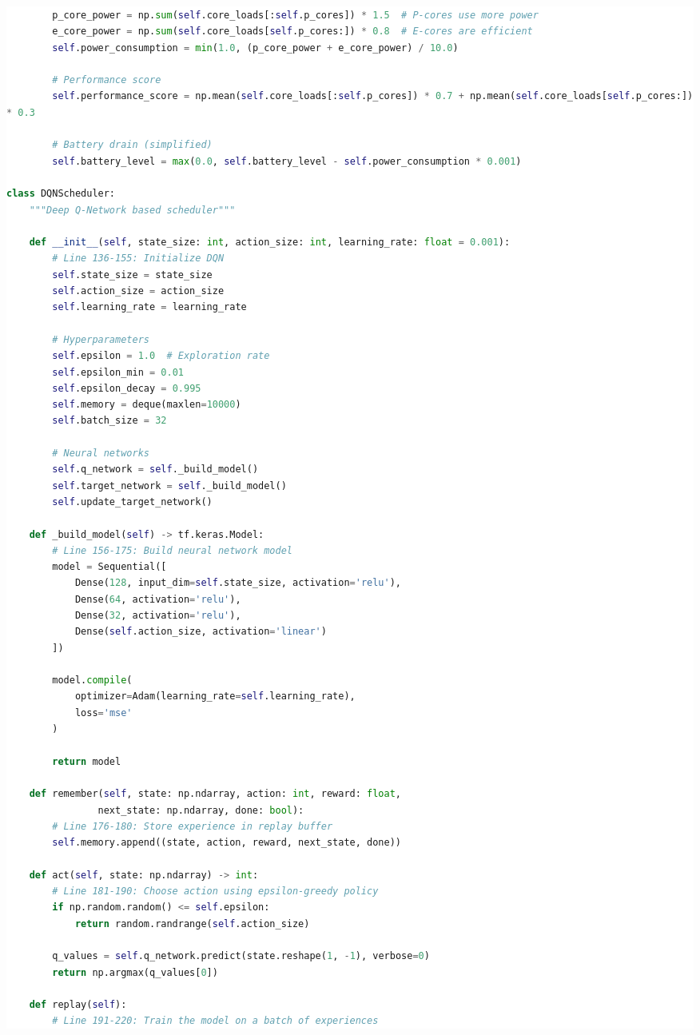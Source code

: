 ```python
        p_core_power = np.sum(self.core_loads[:self.p_cores]) * 1.5  # P-cores use more power
        e_core_power = np.sum(self.core_loads[self.p_cores:]) * 0.8  # E-cores are efficient
        self.power_consumption = min(1.0, (p_core_power + e_core_power) / 10.0)
        
        # Performance score
        self.performance_score = np.mean(self.core_loads[:self.p_cores]) * 0.7 + np.mean(self.core_loads[self.p_cores:]) * 0.3
        
        # Battery drain (simplified)
        self.battery_level = max(0.0, self.battery_level - self.power_consumption * 0.001)

class DQNScheduler:
    """Deep Q-Network based scheduler"""
    
    def __init__(self, state_size: int, action_size: int, learning_rate: float = 0.001):
        # Line 136-155: Initialize DQN
        self.state_size = state_size
        self.action_size = action_size
        self.learning_rate = learning_rate
        
        # Hyperparameters
        self.epsilon = 1.0  # Exploration rate
        self.epsilon_min = 0.01
        self.epsilon_decay = 0.995
        self.memory = deque(maxlen=10000)
        self.batch_size = 32
        
        # Neural networks
        self.q_network = self._build_model()
        self.target_network = self._build_model()
        self.update_target_network()
        
    def _build_model(self) -> tf.keras.Model:
        # Line 156-175: Build neural network model
        model = Sequential([
            Dense(128, input_dim=self.state_size, activation='relu'),
            Dense(64, activation='relu'),
            Dense(32, activation='relu'),
            Dense(self.action_size, activation='linear')
        ])
        
        model.compile(
            optimizer=Adam(learning_rate=self.learning_rate),
            loss='mse'
        )
        
        return model
        
    def remember(self, state: np.ndarray, action: int, reward: float, 
                next_state: np.ndarray, done: bool):
        # Line 176-180: Store experience in replay buffer
        self.memory.append((state, action, reward, next_state, done))
        
    def act(self, state: np.ndarray) -> int:
        # Line 181-190: Choose action using epsilon-greedy policy
        if np.random.random() <= self.epsilon:
            return random.randrange(self.action_size)
            
        q_values = self.q_network.predict(state.reshape(1, -1), verbose=0)
        return np.argmax(q_values[0])
        
    def replay(self):
        # Line 191-220: Train the model on a batch of experiences
```